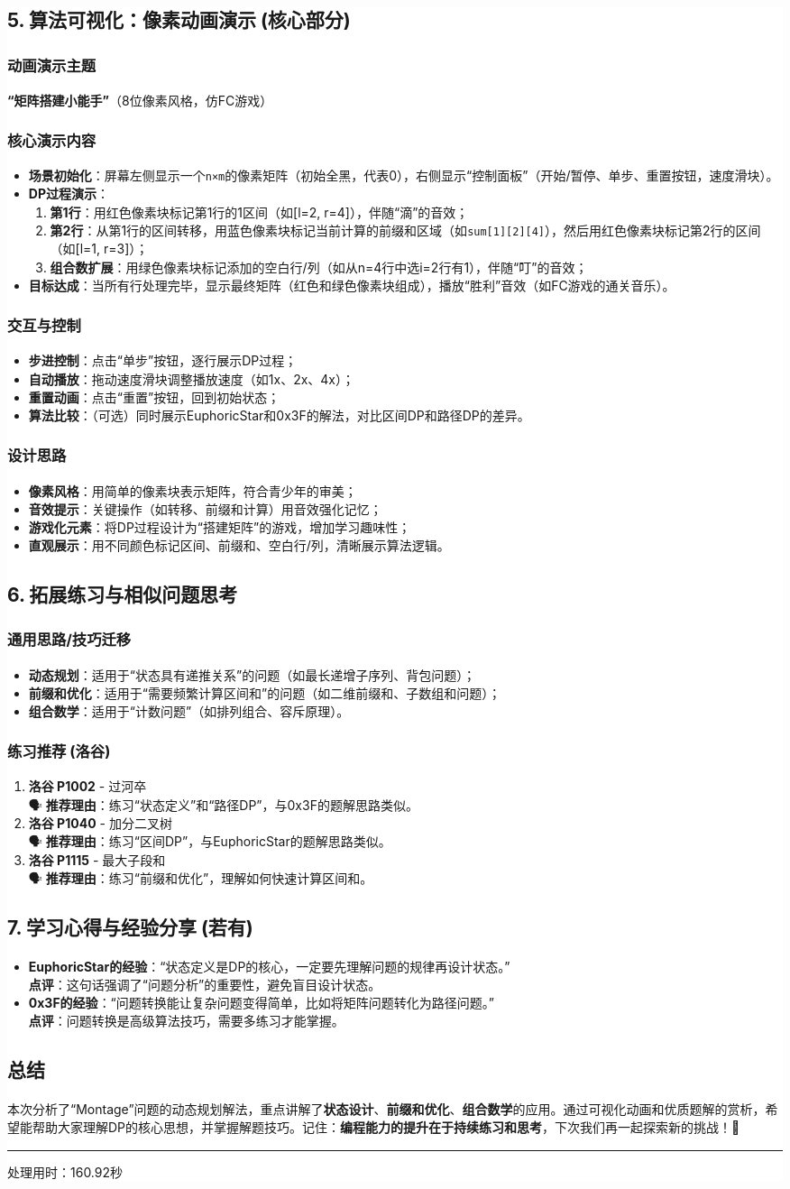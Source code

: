 
## 5. 算法可视化：像素动画演示 (核心部分)

### 动画演示主题  
**“矩阵搭建小能手”**（8位像素风格，仿FC游戏）  

### 核心演示内容  
- **场景初始化**：屏幕左侧显示一个`n×m`的像素矩阵（初始全黑，代表0），右侧显示“控制面板”（开始/暂停、单步、重置按钮，速度滑块）。  
- **DP过程演示**：  
  1. **第1行**：用红色像素块标记第1行的1区间（如[l=2, r=4]），伴随“滴”的音效；  
  2. **第2行**：从第1行的区间转移，用蓝色像素块标记当前计算的前缀和区域（如`sum[1][2][4]`），然后用红色像素块标记第2行的区间（如[l=1, r=3]）；  
  3. **组合数扩展**：用绿色像素块标记添加的空白行/列（如从n=4行中选i=2行有1），伴随“叮”的音效；  
- **目标达成**：当所有行处理完毕，显示最终矩阵（红色和绿色像素块组成），播放“胜利”音效（如FC游戏的通关音乐）。  

### 交互与控制  
- **步进控制**：点击“单步”按钮，逐行展示DP过程；  
- **自动播放**：拖动速度滑块调整播放速度（如1x、2x、4x）；  
- **重置动画**：点击“重置”按钮，回到初始状态；  
- **算法比较**：（可选）同时展示EuphoricStar和0x3F的解法，对比区间DP和路径DP的差异。  

### 设计思路  
- **像素风格**：用简单的像素块表示矩阵，符合青少年的审美；  
- **音效提示**：关键操作（如转移、前缀和计算）用音效强化记忆；  
- **游戏化元素**：将DP过程设计为“搭建矩阵”的游戏，增加学习趣味性；  
- **直观展示**：用不同颜色标记区间、前缀和、空白行/列，清晰展示算法逻辑。  


## 6. 拓展练习与相似问题思考

### 通用思路/技巧迁移  
- **动态规划**：适用于“状态具有递推关系”的问题（如最长递增子序列、背包问题）；  
- **前缀和优化**：适用于“需要频繁计算区间和”的问题（如二维前缀和、子数组和问题）；  
- **组合数学**：适用于“计数问题”（如排列组合、容斥原理）。  

### 练习推荐 (洛谷)  
1. **洛谷 P1002** - 过河卒  
   🗣️ **推荐理由**：练习“状态定义”和“路径DP”，与0x3F的题解思路类似。  
2. **洛谷 P1040** - 加分二叉树  
   🗣️ **推荐理由**：练习“区间DP”，与EuphoricStar的题解思路类似。  
3. **洛谷 P1115** - 最大子段和  
   🗣️ **推荐理由**：练习“前缀和优化”，理解如何快速计算区间和。  


## 7. 学习心得与经验分享 (若有)  
- **EuphoricStar的经验**：“状态定义是DP的核心，一定要先理解问题的规律再设计状态。”  
  **点评**：这句话强调了“问题分析”的重要性，避免盲目设计状态。  
- **0x3F的经验**：“问题转换能让复杂问题变得简单，比如将矩阵问题转化为路径问题。”  
  **点评**：问题转换是高级算法技巧，需要多练习才能掌握。  


## 总结  
本次分析了“Montage”问题的动态规划解法，重点讲解了**状态设计**、**前缀和优化**、**组合数学**的应用。通过可视化动画和优质题解的赏析，希望能帮助大家理解DP的核心思想，并掌握解题技巧。记住：**编程能力的提升在于持续练习和思考**，下次我们再一起探索新的挑战！💪

---
处理用时：160.92秒

[problemUrl]: https://atcoder.jp/contests/arc162/tasks/arc162_f